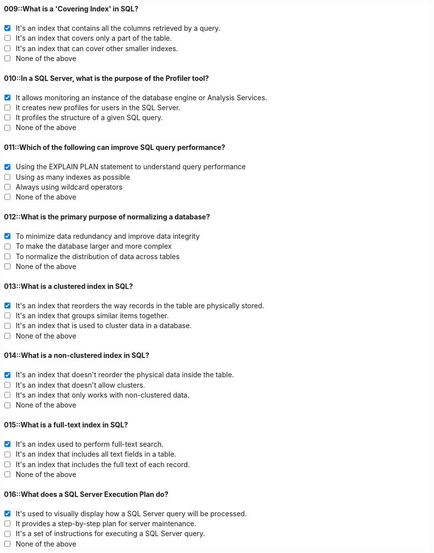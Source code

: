 #### 009::What is a 'Covering Index' in SQL?
- [x] It's an index that contains all the columns retrieved by a query.
- [ ] It's an index that covers only a part of the table.
- [ ] It's an index that can cover other smaller indexes.
- [ ] None of the above

#### 010::In a SQL Server, what is the purpose of the Profiler tool?
- [x] It allows monitoring an instance of the database engine or Analysis Services.
- [ ] It creates new profiles for users in the SQL Server.
- [ ] It profiles the structure of a given SQL query.
- [ ] None of the above

#### 011::Which of the following can improve SQL query performance?
- [x] Using the EXPLAIN PLAN statement to understand query performance
- [ ] Using as many indexes as possible
- [ ] Always using wildcard operators
- [ ] None of the above

#### 012::What is the primary purpose of normalizing a database?
- [x] To minimize data redundancy and improve data integrity
- [ ] To make the database larger and more complex
- [ ] To normalize the distribution of data across tables
- [ ] None of the above

#### 013::What is a clustered index in SQL?
- [x] It's an index that reorders the way records in the table are physically stored.
- [ ] It's an index that groups similar items together.
- [ ] It's an index that is used to cluster data in a database.
- [ ] None of the above

#### 014::What is a non-clustered index in SQL?
- [x] It's an index that doesn't reorder the physical data inside the table.
- [ ] It's an index that doesn't allow clusters.
- [ ] It's an index that only works with non-clustered data.
- [ ] None of the above

#### 015::What is a full-text index in SQL?
- [x] It's an index used to perform full-text search.
- [ ] It's an index that includes all text fields in a table.
- [ ] It's an index that includes the full text of each record.
- [ ] None of the above

#### 016::What does a SQL Server Execution Plan do?
- [x] It's used to visually display how a SQL Server query will be processed.
- [ ] It provides a step-by-step plan for server maintenance.
- [ ] It's a set of instructions for executing a SQL Server query.
- [ ] None of the above
